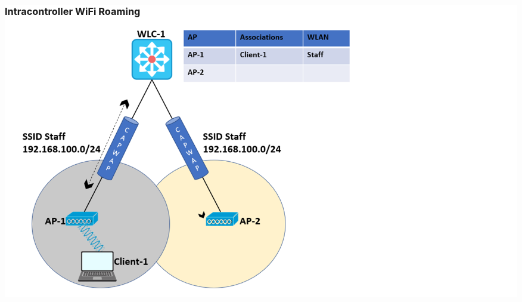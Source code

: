 <h3> Intracontroller WiFi Roaming </h3>

<img style="max-width: 600px" src="/docs/CCNP/img/wireless-Intracontroller-WiFi-Roaming-1.png" />